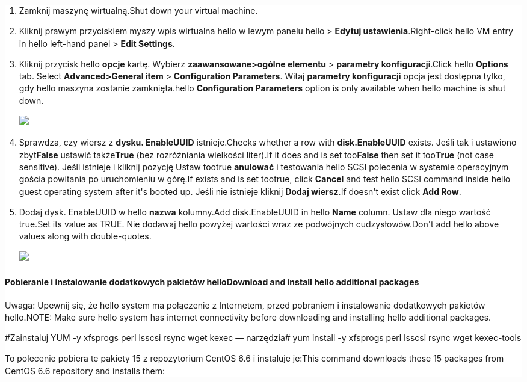 1. <span data-ttu-id="8d66d-177">Zamknij maszynę wirtualną.</span><span class="sxs-lookup"><span data-stu-id="8d66d-177">Shut down your virtual machine.</span></span>
2. <span data-ttu-id="8d66d-178">Kliknij prawym przyciskiem myszy wpis wirtualna hello w lewym panelu hello > **Edytuj ustawienia**.</span><span class="sxs-lookup"><span data-stu-id="8d66d-178">Right-click hello VM entry in hello left-hand panel > **Edit Settings**.</span></span>
3. <span data-ttu-id="8d66d-179">Kliknij przycisk hello **opcje** kartę. Wybierz **zaawansowane\>ogólne elementu** > **parametry konfiguracji**.</span><span class="sxs-lookup"><span data-stu-id="8d66d-179">Click hello **Options** tab. Select **Advanced\>General item** > **Configuration Parameters**.</span></span> <span data-ttu-id="8d66d-180">Witaj **parametry konfiguracji** opcja jest dostępna tylko, gdy hello maszyna zostanie zamknięta.</span><span class="sxs-lookup"><span data-stu-id="8d66d-180">hello **Configuration Parameters** option is only available when hello machine is shut down.</span></span>

    ![](./media/site-recovery-failback-azure-to-vmware/image14.png)
4. <span data-ttu-id="8d66d-181">Sprawdza, czy wiersz z **dysku. EnableUUID** istnieje.</span><span class="sxs-lookup"><span data-stu-id="8d66d-181">Checks whether a row with **disk.EnableUUID** exists.</span></span> <span data-ttu-id="8d66d-182">Jeśli tak i ustawiono zbyt**False** ustawić także**True** (bez rozróżniania wielkości liter).</span><span class="sxs-lookup"><span data-stu-id="8d66d-182">If it does and is set too**False** then set it too**True** (not case sensitive).</span></span> <span data-ttu-id="8d66d-183">Jeśli istnieje i kliknij pozycję Ustaw tootrue **anulować** i testowania hello SCSI polecenia w systemie operacyjnym gościa powitania po uruchomieniu w górę.</span><span class="sxs-lookup"><span data-stu-id="8d66d-183">If exists and is set tootrue, click **Cancel** and test hello SCSI command inside hello guest operating system after it's booted up.</span></span> <span data-ttu-id="8d66d-184">Jeśli nie istnieje kliknij **Dodaj wiersz**.</span><span class="sxs-lookup"><span data-stu-id="8d66d-184">If doesn't exist click **Add Row**.</span></span>
5. <span data-ttu-id="8d66d-185">Dodaj dysk. EnableUUID w hello **nazwa** kolumny.</span><span class="sxs-lookup"><span data-stu-id="8d66d-185">Add disk.EnableUUID in hello **Name** column.</span></span> <span data-ttu-id="8d66d-186">Ustaw dla niego wartość true.</span><span class="sxs-lookup"><span data-stu-id="8d66d-186">Set its value as TRUE.</span></span> <span data-ttu-id="8d66d-187">Nie dodawaj hello powyżej wartości wraz ze podwójnych cudzysłowów.</span><span class="sxs-lookup"><span data-stu-id="8d66d-187">Don't add hello above values along with double-quotes.</span></span>

    ![](./media/site-recovery-failback-azure-to-vmware/image15.png)

#### <a name="download-and-install-hello-additional-packages"></a><span data-ttu-id="8d66d-188">Pobieranie i instalowanie dodatkowych pakietów hello</span><span class="sxs-lookup"><span data-stu-id="8d66d-188">Download and install hello additional packages</span></span>
<span data-ttu-id="8d66d-189">Uwaga: Upewnij się, że hello system ma połączenie z Internetem, przed pobraniem i instalowanie dodatkowych pakietów hello.</span><span class="sxs-lookup"><span data-stu-id="8d66d-189">NOTE: Make sure hello system has internet connectivity before downloading and installing hello additional packages.</span></span>

<span data-ttu-id="8d66d-190">\#Zainstaluj YUM -y xfsprogs perl lsscsi rsync wget kexec — narzędzia</span><span class="sxs-lookup"><span data-stu-id="8d66d-190">\# yum install -y xfsprogs perl lsscsi rsync wget kexec-tools</span></span>

<span data-ttu-id="8d66d-191">To polecenie pobiera te pakiety 15 z repozytorium CentOS 6.6 i instaluje je:</span><span class="sxs-lookup"><span data-stu-id="8d66d-191">This command downloads these 15 packages from CentOS 6.6 repository and installs them:</span></span>
